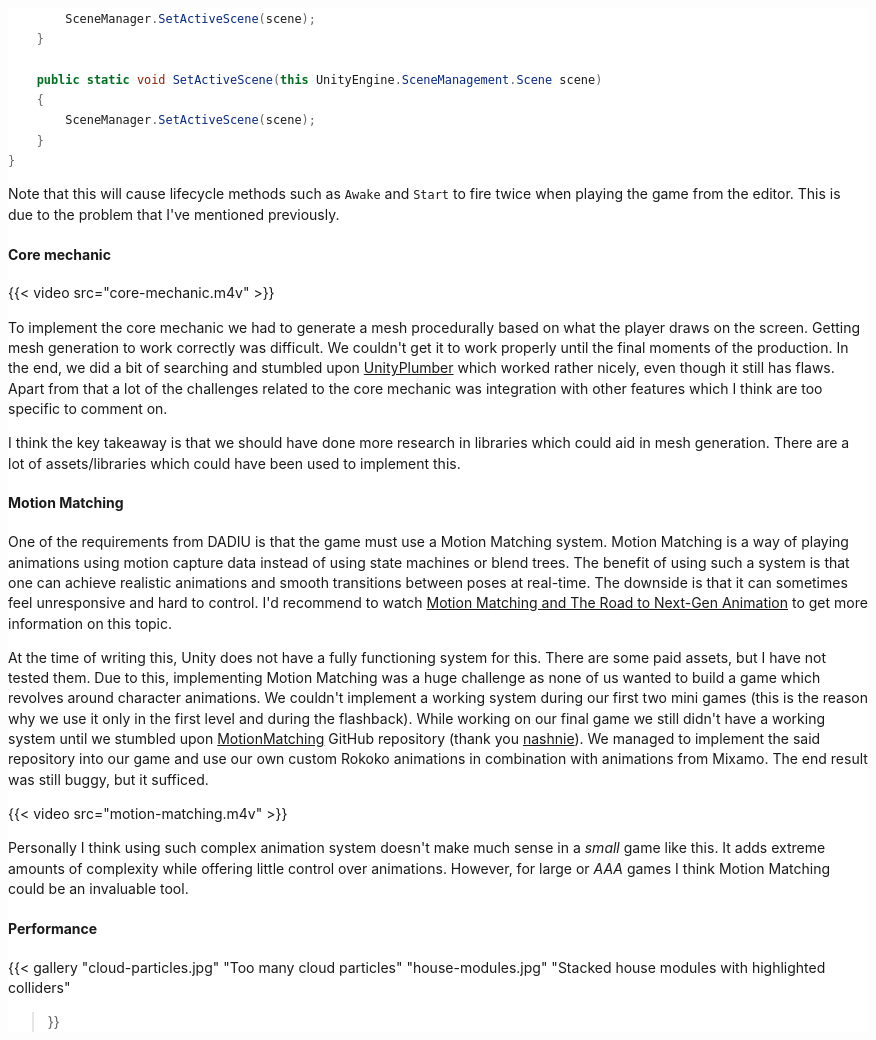 ```c#
        SceneManager.SetActiveScene(scene);
    }

    public static void SetActiveScene(this UnityEngine.SceneManagement.Scene scene)
    {
        SceneManager.SetActiveScene(scene);
    }
}
```

Note that this will cause lifecycle methods such as `Awake` and `Start` to fire twice when playing the game from the editor. This is due to the problem that I've mentioned previously.

#### Core mechanic
{{< video src="core-mechanic.m4v" >}}

To implement the core mechanic we had to generate a mesh procedurally based on what the player draws on the screen. Getting mesh generation to work correctly was difficult. We couldn't get it to work properly until the final moments of the production. In the end, we did a bit of searching and stumbled upon [UnityPlumber](https://github.com/federicocasares/unity-plumber) which worked rather nicely, even though it still has flaws. Apart from that a lot of the challenges related to the core mechanic was integration with other features which I think are too specific to comment on.

I think the key takeaway is that we should have done more research in libraries which could aid in mesh generation. There are a lot of assets/libraries which could have been used to implement this.

#### Motion Matching
One of the requirements from DADIU is that the game must use a Motion Matching system. Motion Matching is a way of playing animations using motion capture data instead of using state machines or blend trees. The benefit of using such a system is that one can achieve realistic animations and smooth transitions between poses at real-time. The downside is that it can sometimes feel unresponsive and hard to control. I'd recommend to watch [Motion Matching and The Road to Next-Gen Animation](https://www.gdcvault.com/play/1023280/Motion-Matching-and-The-Road) to get more information on this topic.

At the time of writing this, Unity does not have a fully functioning system for this. There are some paid assets, but I have not tested them. Due to this, implementing Motion Matching was a huge challenge as none of us wanted to build a game which revolves around character animations. We couldn't implement a working system during our first two mini games (this is the reason why we use it only in the first level and during the flashback). While working on our final game we still didn't have a working system until we stumbled upon [MotionMatching](https://github.com/nashnie/MotionMatching) GitHub repository (thank you [nashnie](https://github.com/nashnie)). We managed to implement the said repository into our game and use our own custom Rokoko animations in combination with animations from Mixamo. The end result was still buggy, but it sufficed.

{{< video src="motion-matching.m4v" >}}

Personally I think using such complex animation system doesn't make much sense in a _small_ game like this. It adds extreme amounts of complexity while offering little control over animations. However, for large or _AAA_ games I think Motion Matching could be an invaluable tool.

#### Performance
{{<
  gallery
  "cloud-particles.jpg" "Too many cloud particles"
  "house-modules.jpg" "Stacked house modules with highlighted colliders"
>}}
